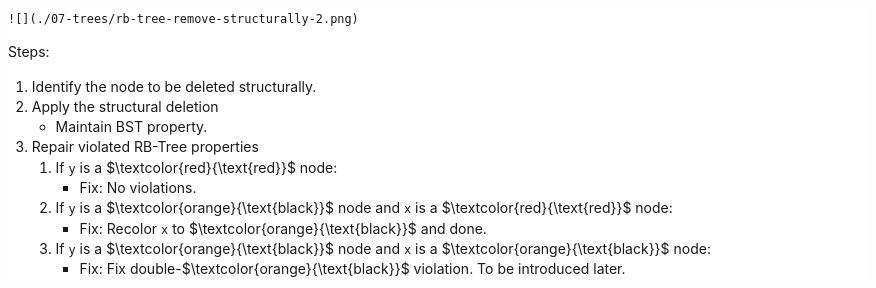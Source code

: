     ![](./07-trees/rb-tree-remove-structurally-2.png)

Steps:
1. Identify the node to be deleted structurally.
2. Apply the structural deletion
    - Maintain BST property.
3. Repair violated RB-Tree properties
    1. If `y` is a $\textcolor{red}{\text{red}}$ node:
        - Fix: No violations.
    2. If `y` is a $\textcolor{orange}{\text{black}}$ node and `x` is a $\textcolor{red}{\text{red}}$ node:
        - Fix: Recolor `x` to $\textcolor{orange}{\text{black}}$ and done.
    3. If `y` is a $\textcolor{orange}{\text{black}}$ node and `x` is a $\textcolor{orange}{\text{black}}$ node:
        - Fix: Fix double-$\textcolor{orange}{\text{black}}$ violation. To be introduced later.
